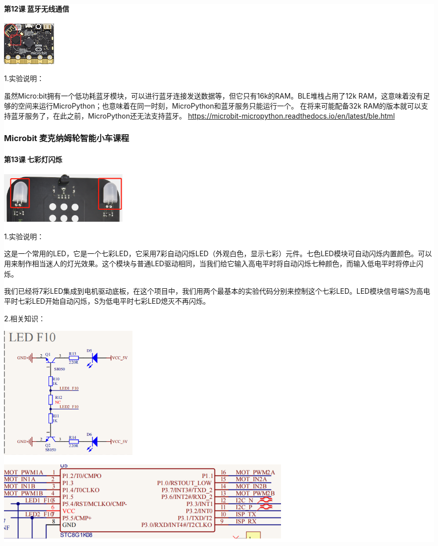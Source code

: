 ####  第12课 蓝牙无线通信

![Img](./media/img-20230324175005.png)

 1.实验说明：

虽然Micro:bit拥有一个低功耗蓝牙模块，可以进行蓝牙连接发送数据等，但它只有16k的RAM。BLE堆栈占用了12k RAM，这意味着没有足够的空间来运行MicroPython；也意味着在同一时刻，MicroPython和蓝牙服务只能运行一个。
在将来可能配备32k RAM的版本就可以支持蓝牙服务了，在此之前，MicroPython还无法支持蓝牙。 
https://microbit-micropython.readthedocs.io/en/latest/ble.html

### Microbit 麦克纳姆轮智能小车课程


#### 第13课 七彩灯闪烁

![Img](./media/img-20230426135820.png)

1.实验说明：

这是一个常用的LED，它是一个七彩LED，它采用7彩自动闪烁LED（外观白色，显示七彩）元件。七色LED模块可自动闪烁内置颜色。可以用来制作相当迷人的灯光效果。这个模块与普通LED驱动相同，当我们给它输入高电平时将自动闪烁七种颜色，而输入低电平时将停止闪烁。

我们已经将7彩LED集成到电机驱动底板，在这个项目中，我们用两个最基本的实验代码分别来控制这个七彩LED。LED模块信号端S为高电平时七彩LED开始自动闪烁，S为低电平时七彩LED熄灭不再闪烁。

2.相关知识：  

![Img](./media/img-20230426143818.png)

![Img](./media/img-20230426143829.png)
                  